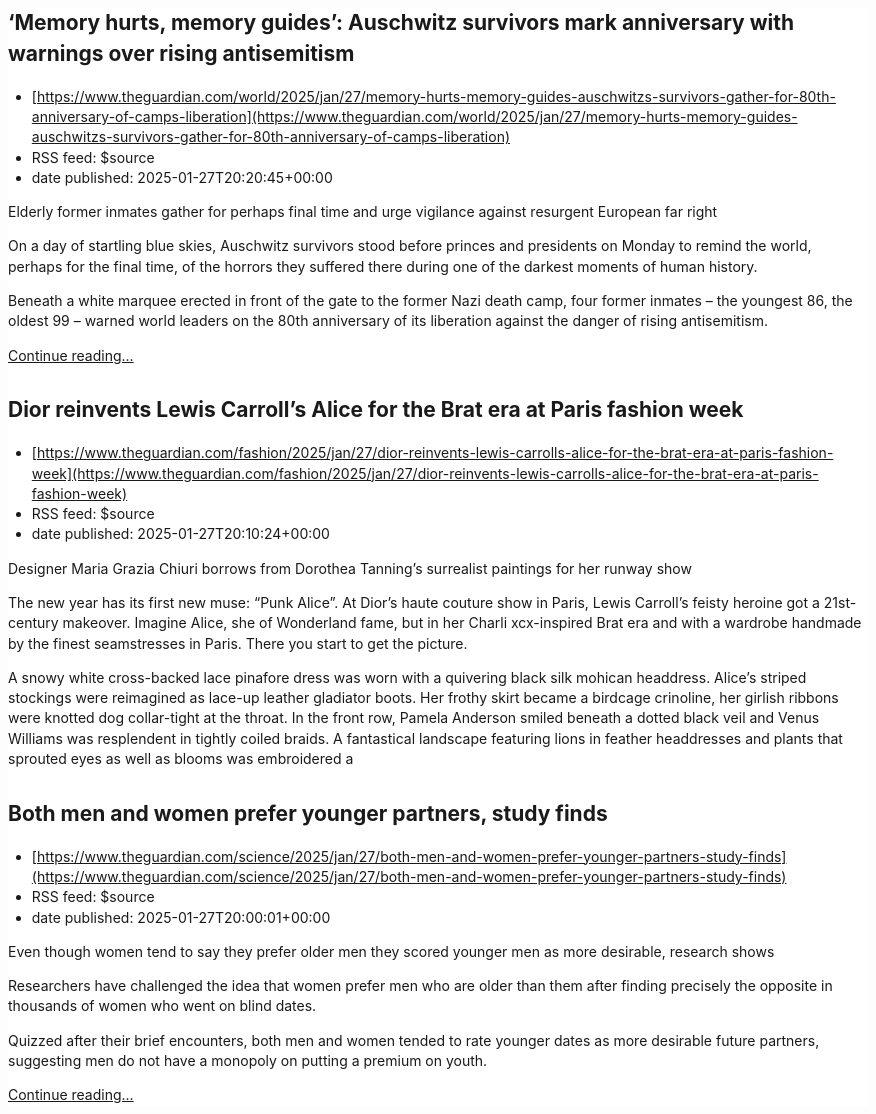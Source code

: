 ## ‘Memory hurts, memory guides’: Auschwitz survivors mark anniversary with warnings over rising antisemitism
 - [https://www.theguardian.com/world/2025/jan/27/memory-hurts-memory-guides-auschwitzs-survivors-gather-for-80th-anniversary-of-camps-liberation](https://www.theguardian.com/world/2025/jan/27/memory-hurts-memory-guides-auschwitzs-survivors-gather-for-80th-anniversary-of-camps-liberation)
 - RSS feed: $source
 - date published: 2025-01-27T20:20:45+00:00

<p>Elderly former inmates gather for perhaps final time and urge vigilance against resurgent European far right</p><p>On a day of startling blue skies, Auschwitz survivors stood before princes and presidents on Monday to remind the world, perhaps for the final time, of the horrors they suffered there during one of the darkest moments of human history.</p><p>Beneath a white marquee erected in front of the gate to the former Nazi death camp, four former inmates – the youngest 86, the oldest 99 – warned world leaders on the 80th anniversary of its liberation against the danger of rising antisemitism.</p> <a href="https://www.theguardian.com/world/2025/jan/27/memory-hurts-memory-guides-auschwitzs-survivors-gather-for-80th-anniversary-of-camps-liberation">Continue reading...</a>

## Dior reinvents Lewis Carroll’s Alice for the Brat era at Paris fashion week
 - [https://www.theguardian.com/fashion/2025/jan/27/dior-reinvents-lewis-carrolls-alice-for-the-brat-era-at-paris-fashion-week](https://www.theguardian.com/fashion/2025/jan/27/dior-reinvents-lewis-carrolls-alice-for-the-brat-era-at-paris-fashion-week)
 - RSS feed: $source
 - date published: 2025-01-27T20:10:24+00:00

<p>Designer Maria Grazia Chiuri borrows from Dorothea Tanning’s surrealist paintings for her runway show</p><p>The new year has its first new muse: “Punk Alice”. At Dior’s haute couture show in Paris, Lewis Carroll’s feisty heroine got a 21st-century makeover. Imagine Alice, she of Wonderland fame, but in her Charli xcx-inspired Brat era and with a wardrobe handmade by the finest seamstresses in Paris. There you start to get the picture.</p><p>A snowy white cross-backed lace pinafore dress was worn with a quivering black silk mohican headdress. Alice’s striped stockings were reimagined as lace-up leather gladiator boots. Her frothy skirt became a birdcage crinoline, her girlish ribbons were knotted dog collar-tight at the throat. In the front row, Pamela Anderson smiled beneath a dotted black veil and Venus Williams was resplendent in tightly coiled braids. A fantastical landscape featuring lions in feather headdresses and plants that sprouted eyes as well as blooms was embroidered a

## Both men and women prefer younger partners, study finds
 - [https://www.theguardian.com/science/2025/jan/27/both-men-and-women-prefer-younger-partners-study-finds](https://www.theguardian.com/science/2025/jan/27/both-men-and-women-prefer-younger-partners-study-finds)
 - RSS feed: $source
 - date published: 2025-01-27T20:00:01+00:00

<p>Even though women tend to say they prefer older men they scored younger men as more desirable, research shows</p><p>Researchers have challenged the idea that women prefer men who are older than them after finding precisely the opposite in thousands of women who went on blind dates.</p><p>Quizzed after their brief encounters, both men and women tended to rate younger dates as more desirable future partners, suggesting men do not have a monopoly on putting a premium on youth.</p> <a href="https://www.theguardian.com/science/2025/jan/27/both-men-and-women-prefer-younger-partners-study-finds">Continue reading...</a>
